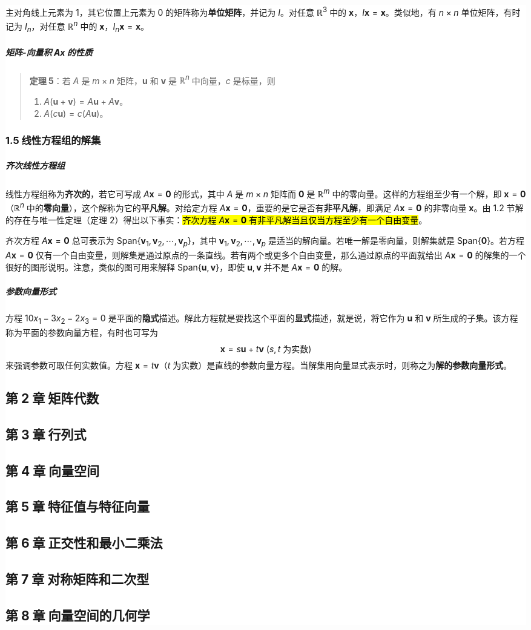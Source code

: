 主对角线上元素为 1，其它位置上元素为 0 的矩阵称为**单位矩阵**，并记为 $I$。对任意 $\mathbb{R}^3$ 中的 $\boldsymbol{x}$，$I\boldsymbol{x}=\boldsymbol{x}$。类似地，有 $n\times n$ 单位矩阵，有时记为 $I_n$，对任意 $\mathbb{R}^n$ 中的 $\boldsymbol{x}$，$I_n\boldsymbol{x}=\boldsymbol{x}$。

##### 矩阵-向量积 $A\boldsymbol{x}$ 的性质

> **定理 5**：若 $A$ 是 $m\times n$ 矩阵，$\boldsymbol{u}$ 和 $\boldsymbol{v}$ 是 $\mathbb{R}^n$ 中向量，$c$ 是标量，则
> 1. $A(\boldsymbol{u}+\boldsymbol{v})=A\boldsymbol{u}+A\boldsymbol{v}$。
> 2. $A(c\boldsymbol{u})=c(A\boldsymbol{u})$。

### 1.5 线性方程组的解集

##### 齐次线性方程组

线性方程组称为**齐次的**，若它可写成 $A\boldsymbol{x}=\boldsymbol{0}$ 的形式，其中 $A$ 是 $m\times n$ 矩阵而 $\boldsymbol{0}$ 是 $\mathbb{R}^m$ 中的零向量。这样的方程组至少有一个解，即 $\boldsymbol{x}=\boldsymbol{0}$（$\mathbb{R}^n$ 中的**零向量**），这个解称为它的**平凡解**。对给定方程 $A\boldsymbol{x}=\boldsymbol{0}$，重要的是它是否有**非平凡解**，即满足 $A\boldsymbol{x}=\boldsymbol{0}$ 的非零向量 $\boldsymbol{x}$。由 1.2 节解的存在与唯一性定理（定理 2）得出以下事实：<mark>齐次方程 $A\boldsymbol{x}=\boldsymbol{0}$ 有非平凡解当且仅当方程至少有一个自由变量</mark>。

齐次方程 $A\boldsymbol{x}=\boldsymbol{0}$ 总可表示为 $\text{Span}\{\boldsymbol{v}_1,\boldsymbol{v}_2,\cdots, \boldsymbol{v}_p\}$，其中 $\boldsymbol{v}_1,\boldsymbol{v}_2,\cdots, \boldsymbol{v}_p$ 是适当的解向量。若唯一解是零向量，则解集就是 $\text{Span}\{\boldsymbol{0}\}$。若方程 $A\boldsymbol{x}=\boldsymbol{0}$ 仅有一个自由变量，则解集是通过原点的一条直线。若有两个或更多个自由变量，那么通过原点的平面就给出 $A\boldsymbol{x}=\boldsymbol{0}$ 的解集的一个很好的图形说明。注意，类似的图可用来解释 $\text{Span}\{\boldsymbol{u},\boldsymbol{v}\}$，即使 $\boldsymbol{u},\boldsymbol{v}$ 并不是 $A\boldsymbol{x}=\boldsymbol{0}$ 的解。

##### 参数向量形式

方程 $10x_1-3x_2-2x_3=0$ 是平面的**隐式**描述。解此方程就是要找这个平面的**显式**描述，就是说，将它作为 $\boldsymbol{u}$ 和 $\boldsymbol{v}$ 所生成的子集。该方程称为平面的参数向量方程，有时也可写为
$$
    \boldsymbol{x} = s\boldsymbol{u} + t\boldsymbol{v}\ (s,t\ \text{为实数})
$$
来强调参数可取任何实数值。方程 $\boldsymbol{x} = t\boldsymbol{v}$（$t$ 为实数）是直线的参数向量方程。当解集用向量显式表示时，则称之为**解的参数向量形式**。


## 第 2 章 矩阵代数

## 第 3 章 行列式

## 第 4 章 向量空间

## 第 5 章 特征值与特征向量

## 第 6 章 正交性和最小二乘法

## 第 7 章 对称矩阵和二次型

## 第 8 章 向量空间的几何学